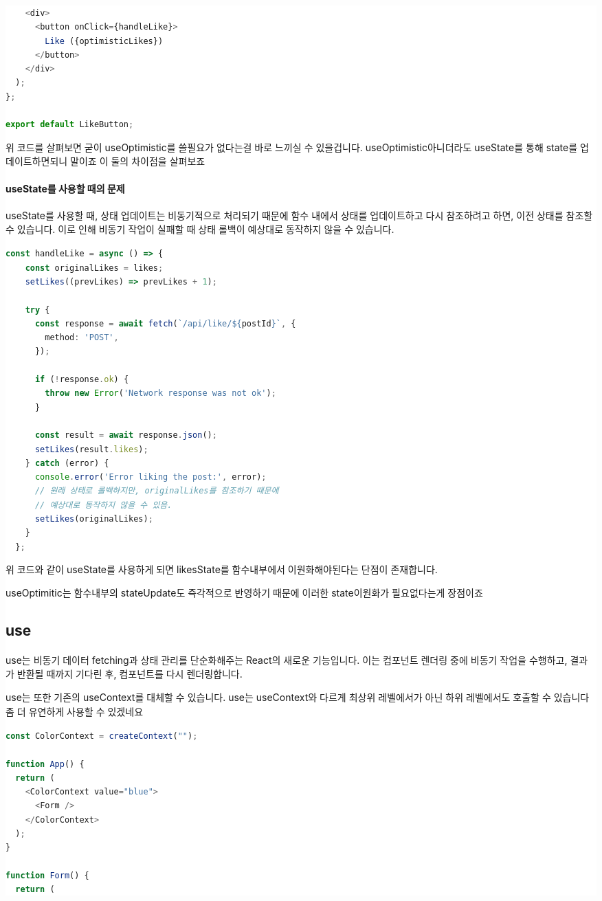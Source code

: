 ```typescript
    <div>
      <button onClick={handleLike}>
        Like ({optimisticLikes})
      </button>
    </div>
  );
};

export default LikeButton;
```
위 코드를 살펴보면 굳이 useOptimistic를 쓸필요가 없다는걸 바로 느끼실 수 있을겁니다.
useOptimistic아니더라도 useState를 통해 state를 업데이트하면되니 말이죠 이 둘의 차이점을 살펴보죠

#### useState를 사용할 때의 문제
useState를 사용할 때, 상태 업데이트는 비동기적으로 처리되기 때문에 함수 내에서 상태를 업데이트하고 다시 참조하려고 하면, 
이전 상태를 참조할 수 있습니다. 이로 인해 비동기 작업이 실패할 때 상태 롤백이 예상대로 동작하지 않을 수 있습니다.
```typescript
const handleLike = async () => {
    const originalLikes = likes;
    setLikes((prevLikes) => prevLikes + 1);

    try {
      const response = await fetch(`/api/like/${postId}`, {
        method: 'POST',
      });

      if (!response.ok) {
        throw new Error('Network response was not ok');
      }

      const result = await response.json();
      setLikes(result.likes);
    } catch (error) {
      console.error('Error liking the post:', error);
      // 원래 상태로 롤백하지만, originalLikes를 참조하기 때문에
      // 예상대로 동작하지 않을 수 있음.
      setLikes(originalLikes);
    }
  };
```
위 코드와 같이 useState를 사용하게 되면 likesState를 함수내부에서 이원화해야된다는 단점이 존재합니다.

useOptimitic는 함수내부의 stateUpdate도 즉각적으로 반영하기 때문에 이러한 state이원화가 필요없다는게 장점이죠

## use
use는 비동기 데이터 fetching과 상태 관리를 단순화해주는 React의 새로운 기능입니다. 
이는 컴포넌트 렌더링 중에 비동기 작업을 수행하고, 결과가 반환될 때까지 기다린 후, 컴포넌트를 다시 렌더링합니다. 

use는 또한 기존의 useContext를 대체할 수 있습니다.
use는 useContext와 다르게 최상위 레벨에서가 아닌 하위 레벨에서도 호출할 수 있습니다
좀 더 유연하게 사용할 수 있겠네요
```typescript
const ColorContext = createContext("");

function App() {
  return (
    <ColorContext value="blue">
      <Form />
    </ColorContext>
  );
}

function Form() {
  return (
```